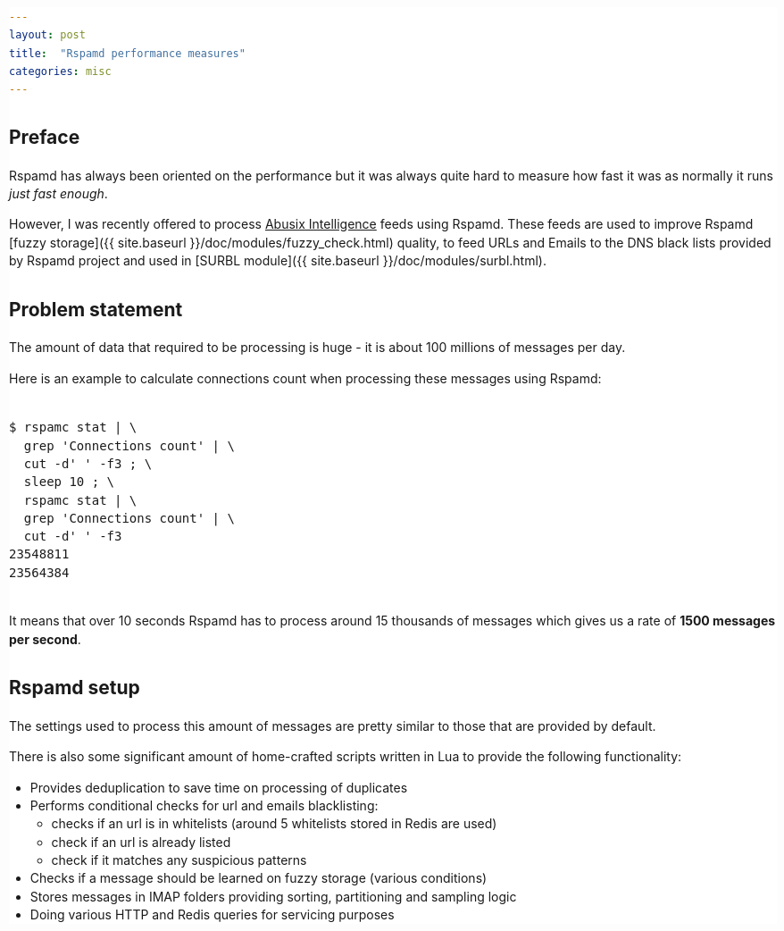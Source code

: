 ```yaml
---
layout: post
title:  "Rspamd performance measures"
categories: misc
---
```


## Preface

Rspamd has always been oriented on the performance but it was always quite hard to measure how fast it was as normally it runs *just fast enough*.

However, I was recently offered to process [Abusix Intelligence](https://www.abusix.ai/) feeds using Rspamd. These feeds are used to improve Rspamd [fuzzy storage]({{ site.baseurl }}/doc/modules/fuzzy_check.html) quality, to feed URLs and Emails to the DNS black lists provided by Rspamd project and used in [SURBL module]({{ site.baseurl }}/doc/modules/surbl.html).

## Problem statement

The amount of data that required to be processing is huge - it is about 100 millions of messages per day.

Here is an example to calculate connections count when processing these messages using Rspamd:

<pre>
<div class="term">
$ rspamc stat | \
  grep 'Connections count' | \
  cut -d' ' -f3 ; \
  sleep 10 ; \
  rspamc stat | \
  grep 'Connections count' | \
  cut -d' ' -f3
23548811
23564384
</div>
</pre>

It means that over 10 seconds Rspamd has to process around 15 thousands of messages which gives us a rate of **1500 messages per second**.

## Rspamd setup

The settings used to process this amount of messages are pretty similar to those that are provided by default.

There is also some significant amount of home-crafted scripts written in Lua to provide the following functionality:

* Provides deduplication to save time on processing of duplicates
* Performs conditional checks for url and emails blacklisting:
  - checks if an url is in whitelists (around 5 whitelists stored in Redis are used)
  - check if an url is already listed
  - check if it matches any suspicious patterns
* Checks if a message should be learned on fuzzy storage (various conditions)
* Stores messages in IMAP folders providing sorting, partitioning and sampling logic
* Doing various HTTP and Redis queries for servicing purposes
